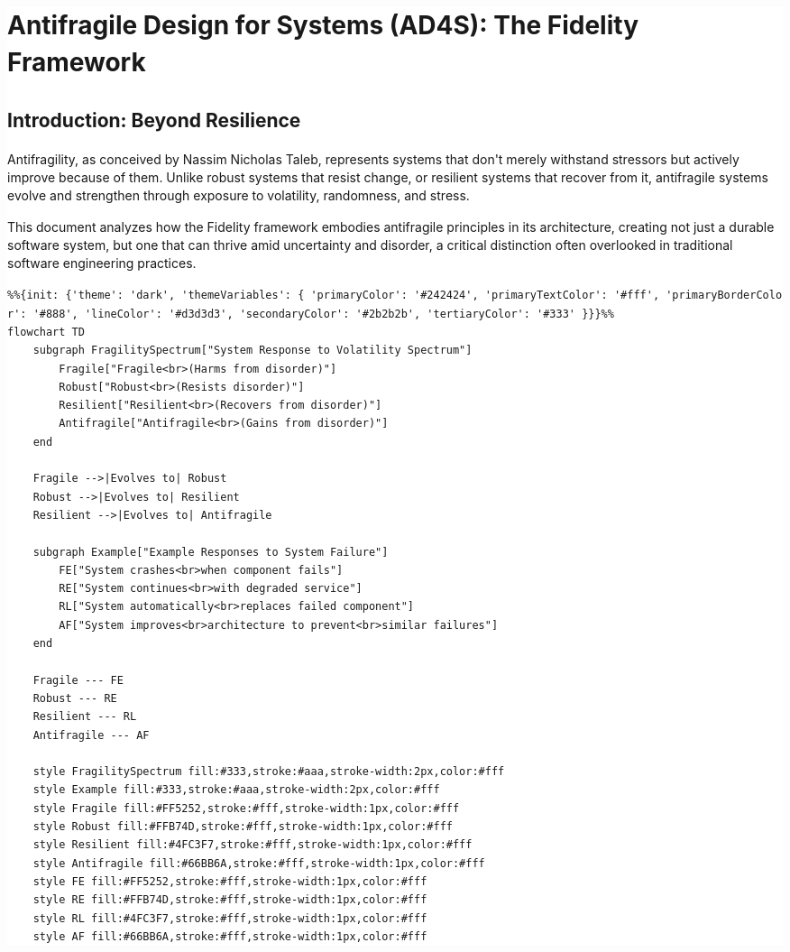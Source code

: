 # Antifragile Design for Systems (AD4S): The Fidelity Framework

## Introduction: Beyond Resilience

Antifragility, as conceived by Nassim Nicholas Taleb, represents systems that don't merely withstand stressors but actively improve because of them. Unlike robust systems that resist change, or resilient systems that recover from it, antifragile systems evolve and strengthen through exposure to volatility, randomness, and stress.

This document analyzes how the Fidelity framework embodies antifragile principles in its architecture, creating not just a durable software system, but one that can thrive amid uncertainty and disorder, a critical distinction often overlooked in traditional software engineering practices.

```mermaid
%%{init: {'theme': 'dark', 'themeVariables': { 'primaryColor': '#242424', 'primaryTextColor': '#fff', 'primaryBorderColor': '#888', 'lineColor': '#d3d3d3', 'secondaryColor': '#2b2b2b', 'tertiaryColor': '#333' }}}%%
flowchart TD
    subgraph FragilitySpectrum["System Response to Volatility Spectrum"]
        Fragile["Fragile<br>(Harms from disorder)"]
        Robust["Robust<br>(Resists disorder)"]
        Resilient["Resilient<br>(Recovers from disorder)"]
        Antifragile["Antifragile<br>(Gains from disorder)"]
    end

    Fragile -->|Evolves to| Robust
    Robust -->|Evolves to| Resilient
    Resilient -->|Evolves to| Antifragile
    
    subgraph Example["Example Responses to System Failure"]
        FE["System crashes<br>when component fails"]
        RE["System continues<br>with degraded service"]
        RL["System automatically<br>replaces failed component"]
        AF["System improves<br>architecture to prevent<br>similar failures"]
    end
    
    Fragile --- FE
    Robust --- RE
    Resilient --- RL
    Antifragile --- AF
    
    style FragilitySpectrum fill:#333,stroke:#aaa,stroke-width:2px,color:#fff
    style Example fill:#333,stroke:#aaa,stroke-width:2px,color:#fff
    style Fragile fill:#FF5252,stroke:#fff,stroke-width:1px,color:#fff
    style Robust fill:#FFB74D,stroke:#fff,stroke-width:1px,color:#fff
    style Resilient fill:#4FC3F7,stroke:#fff,stroke-width:1px,color:#fff
    style Antifragile fill:#66BB6A,stroke:#fff,stroke-width:1px,color:#fff
    style FE fill:#FF5252,stroke:#fff,stroke-width:1px,color:#fff
    style RE fill:#FFB74D,stroke:#fff,stroke-width:1px,color:#fff
    style RL fill:#4FC3F7,stroke:#fff,stroke-width:1px,color:#fff
    style AF fill:#66BB6A,stroke:#fff,stroke-width:1px,color:#fff
```
